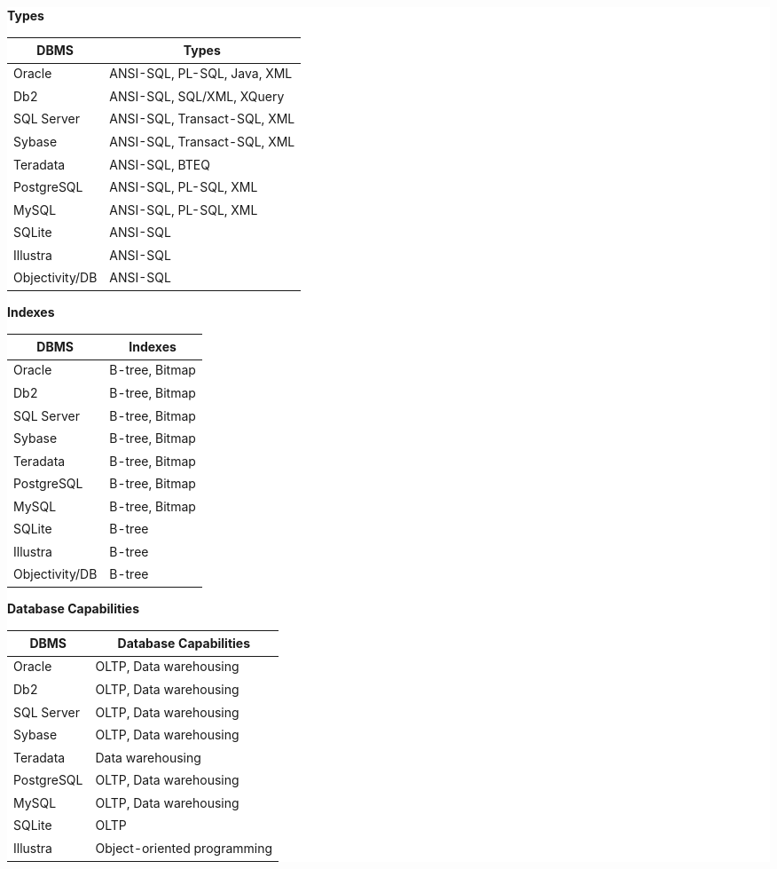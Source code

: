 

**Types**

| DBMS |  Types | 
|---|---|
|  Oracle  | ANSI-SQL, PL-SQL, Java, XML| 
|   Db2   | ANSI-SQL, SQL/XML, XQuery | 
|  SQL Server   | ANSI-SQL, Transact-SQL, XML | 
|   Sybase  | ANSI-SQL, Transact-SQL, XML | 
|       Teradata      | ANSI-SQL, BTEQ | 
| PostgreSQL | ANSI-SQL, PL-SQL, XML | 
|  MySQL   | ANSI-SQL, PL-SQL, XML | 
|  SQLite   | ANSI-SQL | 
| Illustra | ANSI-SQL|
| Objectivity/DB  | ANSI-SQL |


**Indexes**

| DBMS |  Indexes | 
|---|---|
|   Oracle   | B-tree, Bitmap | 
|   Db2   | B-tree, Bitmap | 
|   SQL Server  | B-tree, Bitmap | 
|   Sybase  | B-tree, Bitmap | 
|   Teradata   | B-tree, Bitmap | 
|   PostgreSQL   | B-tree, Bitmap | 
|  MySQL  | B-tree, Bitmap | 
|  SQLite  | B-tree | 
| Illustra | B-tree |
| Objectivity/DB | B-tree |


**Database Capabilities**

| DBMS |  Database Capabilities | 
|---|---|
|  Oracle   | OLTP, Data warehousing | 
|   Db2   | OLTP, Data warehousing | 
|   SQL Server | OLTP, Data warehousing | 
|   Sybase  | OLTP, Data warehousing | 
|   Teradata  | Data warehousing | 
|   PostgreSQL   | OLTP, Data warehousing | 
|   MySQL  | OLTP, Data warehousing | 
|   SQLite  | OLTP | 
| Illustra | Object-oriented programming |